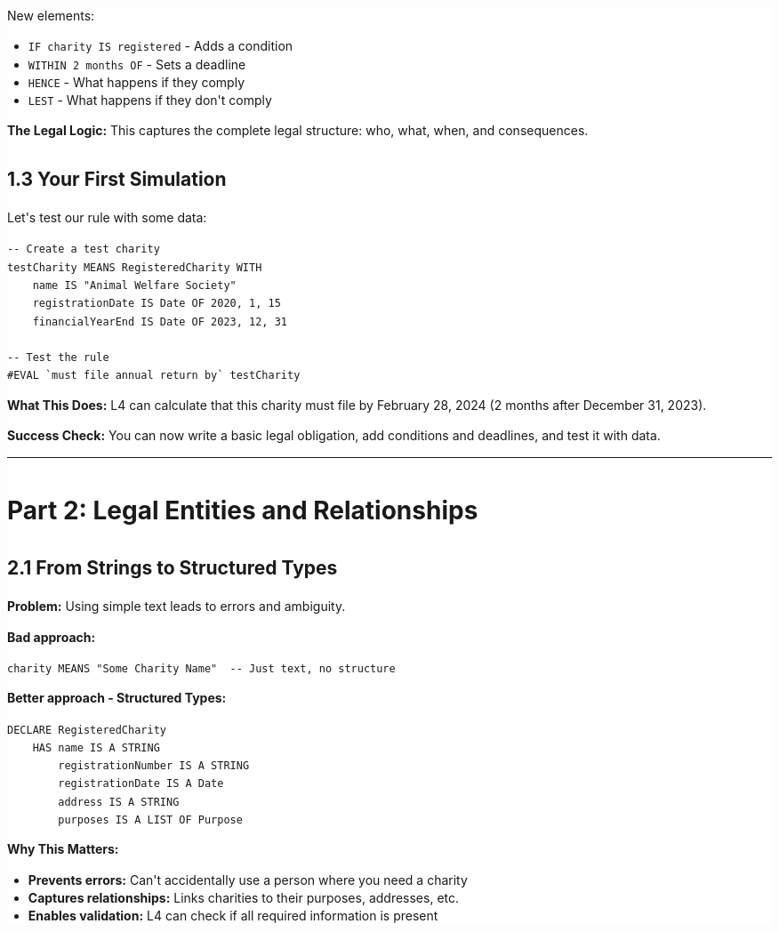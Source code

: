 New elements:
- `IF charity IS registered` - Adds a condition
- `WITHIN 2 months OF` - Sets a deadline
- `HENCE` - What happens if they comply
- `LEST` - What happens if they don't comply

**The Legal Logic:** This captures the complete legal structure: who, what, when, and consequences.

## **1.3 Your First Simulation**

Let's test our rule with some data:

```l4
-- Create a test charity
testCharity MEANS RegisteredCharity WITH
    name IS "Animal Welfare Society"
    registrationDate IS Date OF 2020, 1, 15
    financialYearEnd IS Date OF 2023, 12, 31

-- Test the rule
#EVAL `must file annual return by` testCharity
```

**What This Does:** L4 can calculate that this charity must file by February 28, 2024 (2 months after December 31, 2023).

**Success Check:** You can now write a basic legal obligation, add conditions and deadlines, and test it with data.

---

# **Part 2: Legal Entities and Relationships**

## **2.1 From Strings to Structured Types**

**Problem:** Using simple text leads to errors and ambiguity.

**Bad approach:**
```l4
charity MEANS "Some Charity Name"  -- Just text, no structure
```

**Better approach - Structured Types:**
```l4
DECLARE RegisteredCharity
    HAS name IS A STRING
        registrationNumber IS A STRING  
        registrationDate IS A Date
        address IS A STRING
        purposes IS A LIST OF Purpose
```

**Why This Matters:**
- **Prevents errors:** Can't accidentally use a person where you need a charity
- **Captures relationships:** Links charities to their purposes, addresses, etc.
- **Enables validation:** L4 can check if all required information is present

